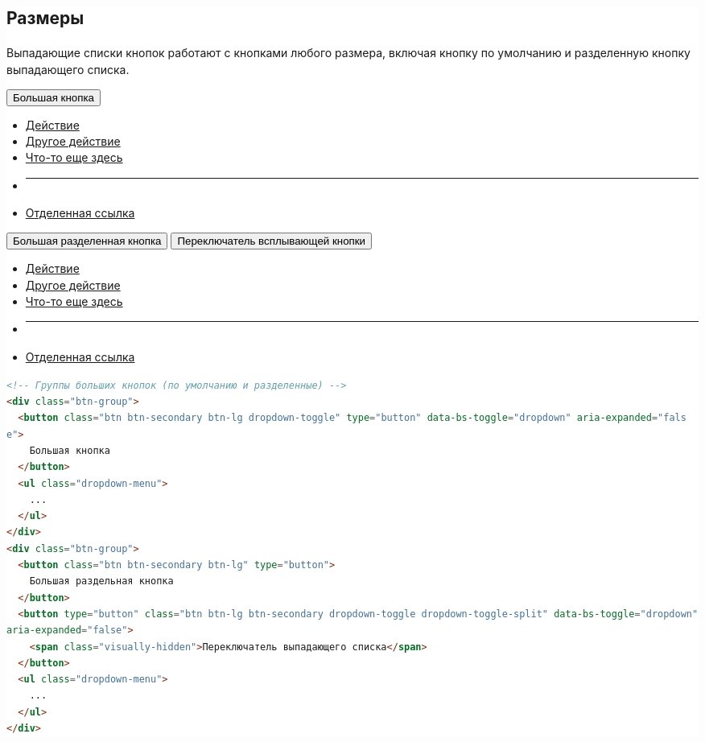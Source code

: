 ## Размеры

Выпадающие списки кнопок работают с кнопками любого размера, включая кнопку по умолчанию и разделенную кнопку выпадающего списка.

<div class="bd-example">
  <div class="btn-group">
    <button class="btn btn-secondary btn-lg dropdown-toggle" type="button" data-bs-toggle="dropdown" aria-expanded="false">
      Большая кнопка
    </button>
    <ul class="dropdown-menu">
      <li><a class="dropdown-item" href="#">Действие</a></li>
      <li><a class="dropdown-item" href="#">Другое действие</a></li>
      <li><a class="dropdown-item" href="#">Что-то еще здесь</a></li>
      <li><hr class="dropdown-divider"></li>
      <li><a class="dropdown-item" href="#">Отделенная ссылка</a></li>
    </ul>
  </div>
  <div class="btn-group">
    <button type="button" class="btn btn-lg btn-secondary">Большая разделенная кнопка</button>
    <button type="button" class="btn btn-lg btn-secondary dropdown-toggle dropdown-toggle-split" data-bs-toggle="dropdown" aria-expanded="false">
      <span class="visually-hidden">Переключатель всплывающей кнопки</span>
    </button>
    <ul class="dropdown-menu">
      <li><a class="dropdown-item" href="#">Действие</a></li>
      <li><a class="dropdown-item" href="#">Другое действие</a></li>
      <li><a class="dropdown-item" href="#">Что-то еще здесь</a></li>
      <li><hr class="dropdown-divider"></li>
      <li><a class="dropdown-item" href="#">Отделенная ссылка</a></li>
    </ul>
  </div>
</div>

```html
<!-- Группы больших кнопок (по умолчанию и разделенные) -->
<div class="btn-group">
  <button class="btn btn-secondary btn-lg dropdown-toggle" type="button" data-bs-toggle="dropdown" aria-expanded="false">
    Большая кнопка
  </button>
  <ul class="dropdown-menu">
    ...
  </ul>
</div>
<div class="btn-group">
  <button class="btn btn-secondary btn-lg" type="button">
    Большая раздельная кнопка
  </button>
  <button type="button" class="btn btn-lg btn-secondary dropdown-toggle dropdown-toggle-split" data-bs-toggle="dropdown" aria-expanded="false">
    <span class="visually-hidden">Переключатель выпадающего списка</span>
  </button>
  <ul class="dropdown-menu">
    ...
  </ul>
</div>
```
